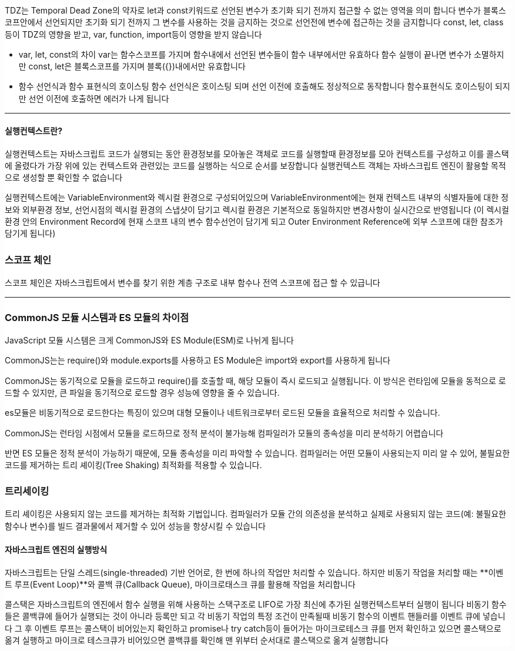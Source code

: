 TDZ는 Temporal Dead Zone의 약자로 let과 const키워드로 선언된 변수가 초기화 되기 전까지 접근할 수 없는 영역을 의미 합니다
변수가 블록스코프안에서 선언되지만 초기화 되기 전까지 그 변수를 사용하는 것을 금지하는 것으로 선언전에 변수에 접근하는 것을 금지합니다 
const, let, class 등이 TDZ의 영향을 받고, var, function, import등이 영향을 받지 않습니다
 
 - var, let, const의 차이
 var는 함수스코프를 가지며 함수내에서 선언된 변수들이 함수 내부에서만 유효하다
함수 실행이 끝나면 변수가 소멸하지만 
const, let은 블록스코프를 가지며 블록({})내에서만 유효합니다

- 함수 선언식과 함수 표현식의 호이스팅 
함수 선언식은 호이스팅 되며 선언 이전에 호출해도 정상적으로 동작합니다 
함수표현식도 호이스팅이 되지만 선언 이전에 호출하면 에러가 나게 됩니다 

***
#### 실행컨텍스트란?
실행컨텍스트는 자바스크립트 코드가 실행되는 동안  환경정보를 모아놓은 객체로 코드를 실행할때 환경정보를 모아 컨텍스트를 구성하고 이를 콜스택에 올렸다가 가장 위에 있는 컨텍스트와 관련있는 코드를 실행하는 식으로 순서를 보장합니다
실행컨텍스트 객체는 자바스크립트 엔진이 활용할 목적으로 생성할 뿐 확인할 수 없습니다 
 
실행컨텍스트에는 VariableEnvironment와 렉시컬 환경으로 구성되어있으며 VariableEnvironment에는 현재 컨텍스트 내부의 식별자들에 대한 정보와 외부환경 정보, 선언시점의 렉시컬 환경의 스냅샷이 담기고 렉시컬 환경은 기본적으로 동일하지만 변경사항이 실시간으로 반영됩니다
(이 렉시컬 환경 안의 Environment Record에 현재 스코프 내의 변수 함수선언이 담기게 되고 Outer Environment Reference에 외부 스코프에 대한 참조가 담기게 됩니다)

### 스코프 체인
스코프 체인은 자바스크립트에서 변수를 찾기 위한 계층 구조로 내부 함수나 전역 스코프에 접근 할 수 있급니다
***

### CommonJS 모듈 시스템과 ES 모듈의 차이점
JavaScript 모듈 시스템은 크게 CommonJS와 ES Module(ESM)로 나뉘게 됩니다 

CommonJS는는 require()와 module.exports를 사용하고 ES Module은 import와 export를 사용하게 됩니다 

CommonJS는 동기적으로 모듈을 로드하고  require()를 호출할 때, 해당 모듈이 즉시 로드되고 실행됩니다. 이 방식은 런타임에 모듈을 동적으로 로드할 수 있지만, 큰 파일을 동기적으로 로드할 경우 성능에 영향을 줄 수 있습니다.

es모듈은 비동기적으로 로드한다는 특징이 있으며 대형 모듈이나 네트워크로부터 로드된 모듈을 효율적으로 처리할 수 있습니다.

CommonJS는 런타임 시점에서 모듈을 로드하므로 정적 분석이 불가능해 컴파일러가 모듈의 종속성을 미리 분석하기 어렵습니다 

반면 ES 모듈은 정적 분석이 가능하기 때문에, 모듈 종속성을 미리 파악할 수 있습니다. 컴파일러는 어떤 모듈이 사용되는지 미리 알 수 있어, 불필요한 코드를 제거하는 트리 셰이킹(Tree Shaking) 최적화를 적용할 수 있습니다.

### 트리세이킹
트리 셰이킹은 사용되지 않는 코드를 제거하는 최적화 기법입니다.
컴파일러가 모듈 간의 의존성을 분석하고 실제로 사용되지 않는 코드(예: 불필요한 함수나 변수)를 빌드 결과물에서 제거할 수 있어 성능을 항샹시킬 수 있습니다 

#### 자바스크립트 엔진의 실행방식
자바스크립트는 단일 스레드(single-threaded) 기반 언어로, 한 번에 하나의 작업만 처리할 수 있습니다. 하지만 비동기 작업을 처리할 때는 **이벤트 루프(Event Loop)**와 콜백 큐(Callback Queue), 마이크로태스크 큐를 활용해 작업을 처리합니다 

콜스택은 자바스크립트의 엔진에서 함수 실행을 위해 사용하는 스택구조로 LIFO로 가장 최신에 추가된 실행컨텍스트부터 실행이 됩니다 
비동기 함수들은 콜백큐에 들어가 실행되는 것이 아니라 등록만 되고 각 비동기 작업의 특정 조건이 만족될때 비동기 함수의 이벤트 핸들러를 이벤트 큐에 넣습니다 
그 후 이벤트 루프는 콜스택이 비어있는지 확인하고 promise나 try catch등이 들어가는 마이크로테스크 큐를 먼저 확인하고 있으면 콜스택으로 옮겨 실행하고 마이크로 테스크큐가 비어있으면 콜백큐를 확인해 맨 위부터 순서대로 콜스택으로 옮겨 실행합니다 
